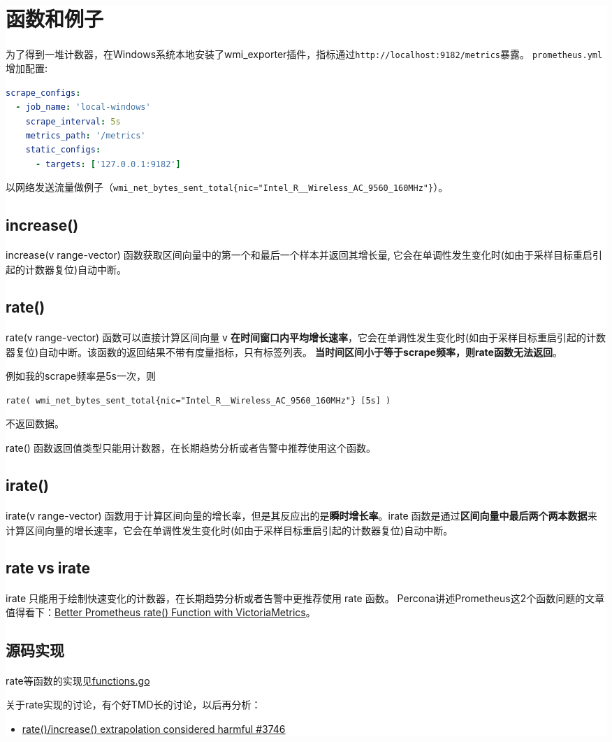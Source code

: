 # 函数和例子

为了得到一堆计数器，在Windows系统本地安装了wmi_exporter插件，指标通过`http://localhost:9182/metrics`暴露。
`prometheus.yml`增加配置:
```yml
scrape_configs:
  - job_name: 'local-windows'
    scrape_interval: 5s
    metrics_path: '/metrics'
    static_configs:
      - targets: ['127.0.0.1:9182']  
```

以网络发送流量做例子（`wmi_net_bytes_sent_total{nic="Intel_R__Wireless_AC_9560_160MHz"}`）。


## increase()

increase(v range-vector) 函数获取区间向量中的第一个和最后一个样本并返回其增长量, 它会在单调性发生变化时(如由于采样目标重启引起的计数器复位)自动中断。

## rate()

rate(v range-vector) 函数可以直接计算区间向量 v **在时间窗口内平均增长速率**，它会在单调性发生变化时(如由于采样目标重启引起的计数器复位)自动中断。该函数的返回结果不带有度量指标，只有标签列表。
**当时间区间小于等于scrape频率，则rate函数无法返回**。

例如我的scrape频率是5s一次，则
```
rate( wmi_net_bytes_sent_total{nic="Intel_R__Wireless_AC_9560_160MHz"} [5s] )
```
不返回数据。

rate() 函数返回值类型只能用计数器，在长期趋势分析或者告警中推荐使用这个函数。

## irate()

irate(v range-vector) 函数用于计算区间向量的增长率，但是其反应出的是**瞬时增长率**。irate 函数是通过**区间向量中最后两个两本数据**来计算区间向量的增长速率，它会在单调性发生变化时(如由于采样目标重启引起的计数器复位)自动中断。

## rate vs irate

irate 只能用于绘制快速变化的计数器，在长期趋势分析或者告警中更推荐使用 rate 函数。
Percona讲述Prometheus这2个函数问题的文章值得看下：[Better Prometheus rate() Function with VictoriaMetrics](https://www.percona.com/blog/2020/02/28/better-prometheus-rate-function-with-victoriametrics/)。

## 源码实现

rate等函数的实现见[functions.go](https://github.com/prometheus/prometheus/blob/master/promql/functions.go)

关于rate实现的讨论，有个好TMD长的讨论，以后再分析：
- [rate()/increase() extrapolation considered harmful #3746](https://github.com/prometheus/prometheus/issues/3746)
